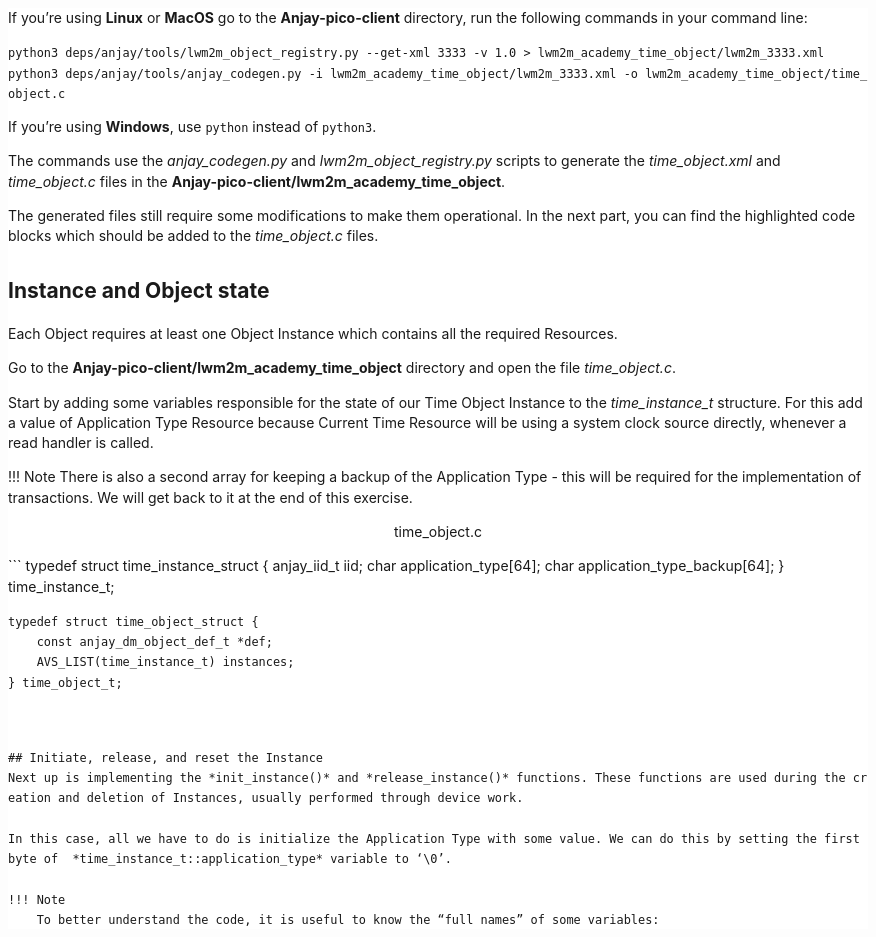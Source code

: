If you’re using **Linux** or **MacOS** go to the **Anjay-pico-client** directory, run the following commands in your command line:

```
python3 deps/anjay/tools/lwm2m_object_registry.py --get-xml 3333 -v 1.0 > lwm2m_academy_time_object/lwm2m_3333.xml
python3 deps/anjay/tools/anjay_codegen.py -i lwm2m_academy_time_object/lwm2m_3333.xml -o lwm2m_academy_time_object/time_object.c
```

If you’re using **Windows**, use `python` instead of `python3`.

The commands use the *anjay_codegen.py* and *lwm2m_object_registry.py* scripts to generate the *time_object.xml* and *time_object.c* files in the **Anjay-pico-client/lwm2m_academy_time_object**.

The generated files still require some modifications to make them operational. In the next part, you can find the highlighted code blocks which should be added to the *time_object.c* files.

## Instance and Object state

Each Object requires at least one Object Instance which contains all the required Resources.

Go to the **Anjay-pico-client/lwm2m_academy_time_object** directory and open the file *time_object.c*.

Start by adding some variables responsible for the state of our Time Object Instance to the *time_instance_t* structure. For this add a value of Application Type Resource because Current Time Resource will be using a system clock source directly, whenever a read handler is called.

!!! Note
    There is also a second array for keeping a backup of the Application Type - this will be required for the implementation of transactions. We will get back to it at the end of this exercise.

<p style="text-align: center;">time_object.c</p>
```
    typedef struct time_instance_struct {
    anjay_iid_t iid;
    char application_type[64];
    char application_type_backup[64];
    } time_instance_t;

    typedef struct time_object_struct {
        const anjay_dm_object_def_t *def;
        AVS_LIST(time_instance_t) instances;
    } time_object_t;
```


## Initiate, release, and reset the Instance
Next up is implementing the *init_instance()* and *release_instance()* functions. These functions are used during the creation and deletion of Instances, usually performed through device work.

In this case, all we have to do is initialize the Application Type with some value. We can do this by setting the first byte of  *time_instance_t::application_type* variable to ‘\0’.

!!! Note
    To better understand the code, it is useful to know the “full names” of some variables:
